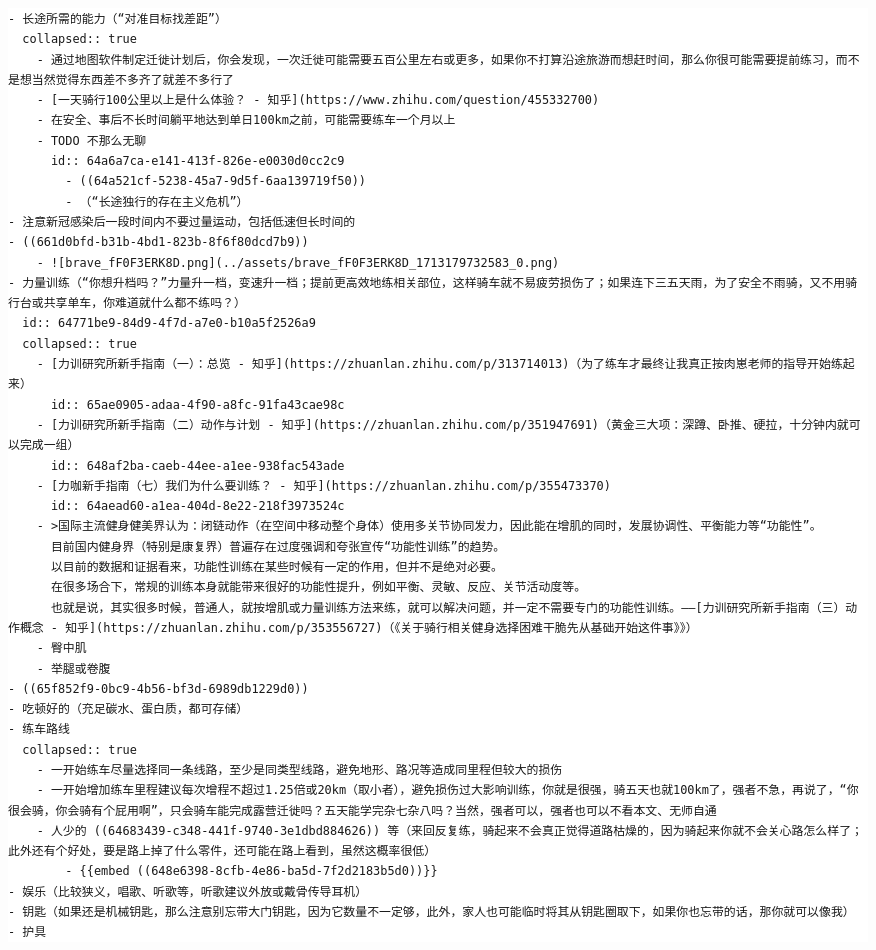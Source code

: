 	- 长途所需的能力（“对准目标找差距”）
	  collapsed:: true
		- 通过地图软件制定迁徙计划后，你会发现，一次迁徙可能需要五百公里左右或更多，如果你不打算沿途旅游而想赶时间，那么你很可能需要提前练习，而不是想当然觉得东西差不多齐了就差不多行了
		- [一天骑行100公里以上是什么体验？ - 知乎](https://www.zhihu.com/question/455332700)
		- 在安全、事后不长时间躺平地达到单日100km之前，可能需要练车一个月以上
		- TODO 不那么无聊
		  id:: 64a6a7ca-e141-413f-826e-e0030d0cc2c9
			- ((64a521cf-5238-45a7-9d5f-6aa139719f50))
			- （“长途独行的存在主义危机”）
	- 注意新冠感染后一段时间内不要过量运动，包括低速但长时间的
	- ((661d0bfd-b31b-4bd1-823b-8f6f80dcd7b9))
		- ![brave_fF0F3ERK8D.png](../assets/brave_fF0F3ERK8D_1713179732583_0.png)
	- 力量训练（“你想升档吗？”力量升一档，变速升一档；提前更高效地练相关部位，这样骑车就不易疲劳损伤了；如果连下三五天雨，为了安全不雨骑，又不用骑行台或共享单车，你难道就什么都不练吗？）
	  id:: 64771be9-84d9-4f7d-a7e0-b10a5f2526a9
	  collapsed:: true
		- [力训研究所新手指南（一）：总览 - 知乎](https://zhuanlan.zhihu.com/p/313714013)（为了练车才最终让我真正按肉崽老师的指导开始练起来）
		  id:: 65ae0905-adaa-4f90-a8fc-91fa43cae98c
		- [力训研究所新手指南（二）动作与计划 - 知乎](https://zhuanlan.zhihu.com/p/351947691)（黄金三大项：深蹲、卧推、硬拉，十分钟内就可以完成一组）
		  id:: 648af2ba-caeb-44ee-a1ee-938fac543ade
		- [力咖新手指南（七）我们为什么要训练？ - 知乎](https://zhuanlan.zhihu.com/p/355473370)
		  id:: 64aead60-a1ea-404d-8e22-218f3973524c
		- >国际主流健身健美界认为：闭链动作（在空间中移动整个身体）使用多关节协同发力，因此能在增肌的同时，发展协调性、平衡能力等“功能性”。
		  目前国内健身界（特别是康复界）普遍存在过度强调和夸张宣传“功能性训练”的趋势。
		  以目前的数据和证据看来，功能性训练在某些时候有一定的作用，但并不是绝对必要。
		  在很多场合下，常规的训练本身就能带来很好的功能性提升，例如平衡、灵敏、反应、关节活动度等。
		  也就是说，其实很多时候，普通人，就按增肌或力量训练方法来练，就可以解决问题，并一定不需要专门的功能性训练。——[力训研究所新手指南（三）动作概念 - 知乎](https://zhuanlan.zhihu.com/p/353556727)（《关于骑行相关健身选择困难干脆先从基础开始这件事》》）
		- 臀中肌
		- 举腿或卷腹
	- ((65f852f9-0bc9-4b56-bf3d-6989db1229d0))
	- 吃顿好的（充足碳水、蛋白质，都可存储）
	- 练车路线
	  collapsed:: true
		- 一开始练车尽量选择同一条线路，至少是同类型线路，避免地形、路况等造成同里程但较大的损伤
		- 一开始增加练车里程建议每次增程不超过1.25倍或20km（取小者），避免损伤过大影响训练，你就是很强，骑五天也就100km了，强者不急，再说了，“你很会骑，你会骑有个屁用啊”，只会骑车能完成露营迁徙吗？五天能学完杂七杂八吗？当然，强者可以，强者也可以不看本文、无师自通
		- 人少的 ((64683439-c348-441f-9740-3e1dbd884626)) 等（来回反复练，骑起来不会真正觉得道路枯燥的，因为骑起来你就不会关心路怎么样了；此外还有个好处，要是路上掉了什么零件，还可能在路上看到，虽然这概率很低）
			- {{embed ((648e6398-8cfb-4e86-ba5d-7f2d2183b5d0))}}
	- 娱乐（比较狭义，唱歌、听歌等，听歌建议外放或戴骨传导耳机）
	- 钥匙（如果还是机械钥匙，那么注意别忘带大门钥匙，因为它数量不一定够，此外，家人也可能临时将其从钥匙圈取下，如果你也忘带的话，那你就可以像我）
	- 护具